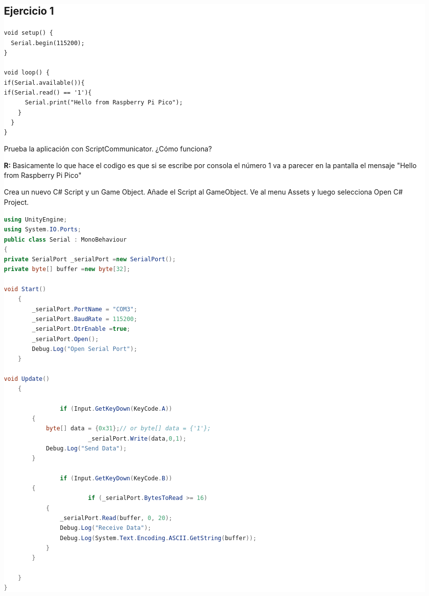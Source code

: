 ## Ejercicio 1
```
void setup() {
  Serial.begin(115200);
}

void loop() {
if(Serial.available()){
if(Serial.read() == '1'){
      Serial.print("Hello from Raspberry Pi Pico");
    }
  }
}
```
Prueba la aplicación con ScriptCommunicator. ¿Cómo funciona?

**R\:** Basicamente lo que hace el codigo es que si se escribe por consola el número 1 va a parecer en la pantalla el mensaje "Hello from Raspberry Pi Pico"

Crea un nuevo C# Script y un Game Object. Añade el Script al GameObject. Ve al menu Assets y luego selecciona Open C# Project.

```csharp
using UnityEngine;
using System.IO.Ports;
public class Serial : MonoBehaviour
{
private SerialPort _serialPort =new SerialPort();
private byte[] buffer =new byte[32];

void Start()
    {
        _serialPort.PortName = "COM3";
        _serialPort.BaudRate = 115200;
        _serialPort.DtrEnable =true;
        _serialPort.Open();
        Debug.Log("Open Serial Port");
    }

void Update()
    {

				if (Input.GetKeyDown(KeyCode.A))
        {
            byte[] data = {0x31};// or byte[] data = {'1'};            
						_serialPort.Write(data,0,1);
            Debug.Log("Send Data");
        }

				if (Input.GetKeyDown(KeyCode.B))
        {
						if (_serialPort.BytesToRead >= 16)
            {
                _serialPort.Read(buffer, 0, 20);
                Debug.Log("Receive Data");
                Debug.Log(System.Text.Encoding.ASCII.GetString(buffer));
            }
        }

    }
}
```
